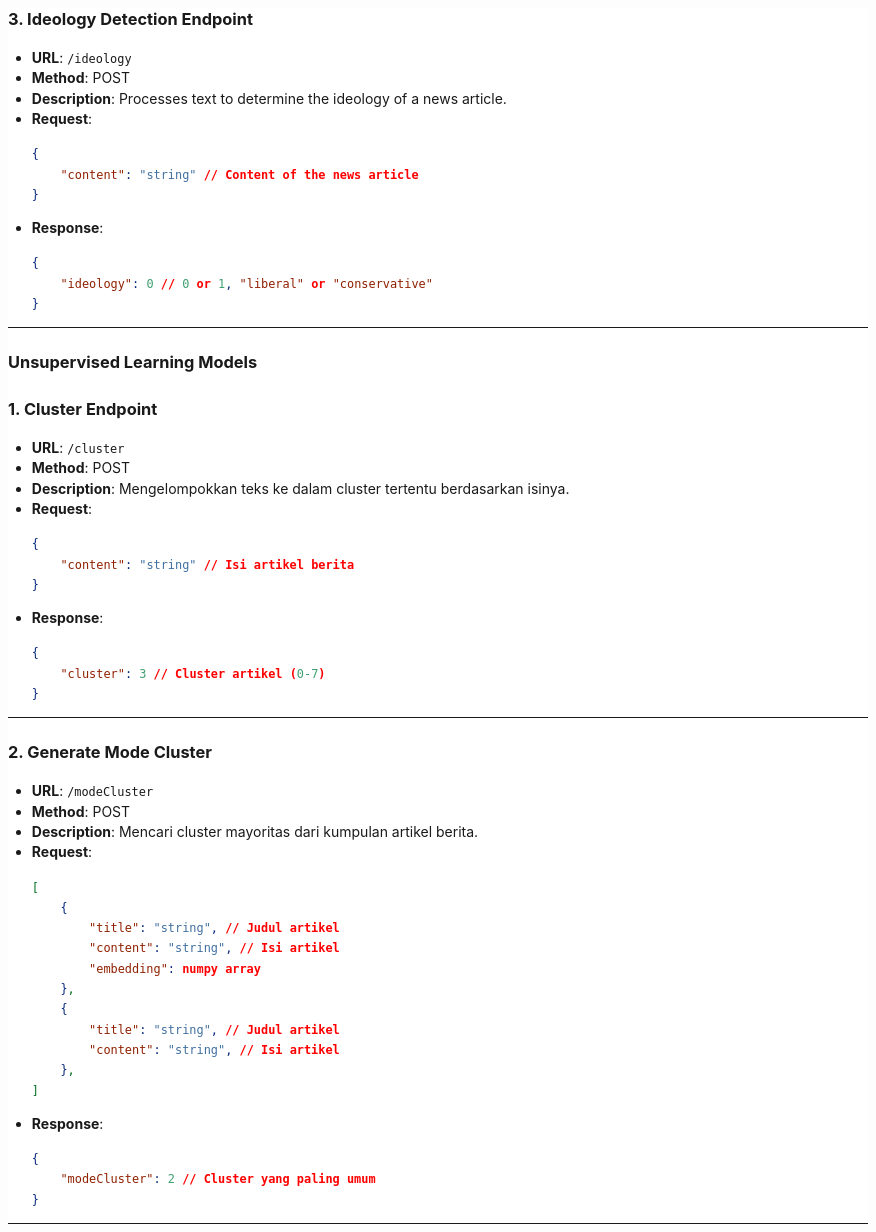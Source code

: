 
### 3. **Ideology Detection Endpoint**
- **URL**: `/ideology`
- **Method**: POST
- **Description**: Processes text to determine the ideology of a news article.
- **Request**:
  ```json
  {
      "content": "string" // Content of the news article
  }
  ```
- **Response**:
  ```json
  {
      "ideology": 0 // 0 or 1, "liberal" or "conservative"
  }
  ```

---

### Unsupervised Learning Models
### 1. **Cluster Endpoint**
- **URL**: `/cluster`
- **Method**: POST
- **Description**: Mengelompokkan teks ke dalam cluster tertentu berdasarkan isinya.
- **Request**:
  ```json
  {
      "content": "string" // Isi artikel berita
  }
  ```
- **Response**:
  ```json
  {
      "cluster": 3 // Cluster artikel (0-7)
  }
  ```

---

### 2. **Generate Mode Cluster**
- **URL**: `/modeCluster`
- **Method**: POST
- **Description**: Mencari cluster mayoritas dari kumpulan artikel berita.
- **Request**:
  ```json
  [
      {
          "title": "string", // Judul artikel
          "content": "string", // Isi artikel
          "embedding": numpy array 
      },
      {
          "title": "string", // Judul artikel
          "content": "string", // Isi artikel
      },
  ]
  ```
- **Response**:
  ```json
  {
      "modeCluster": 2 // Cluster yang paling umum
  }
  ```

---